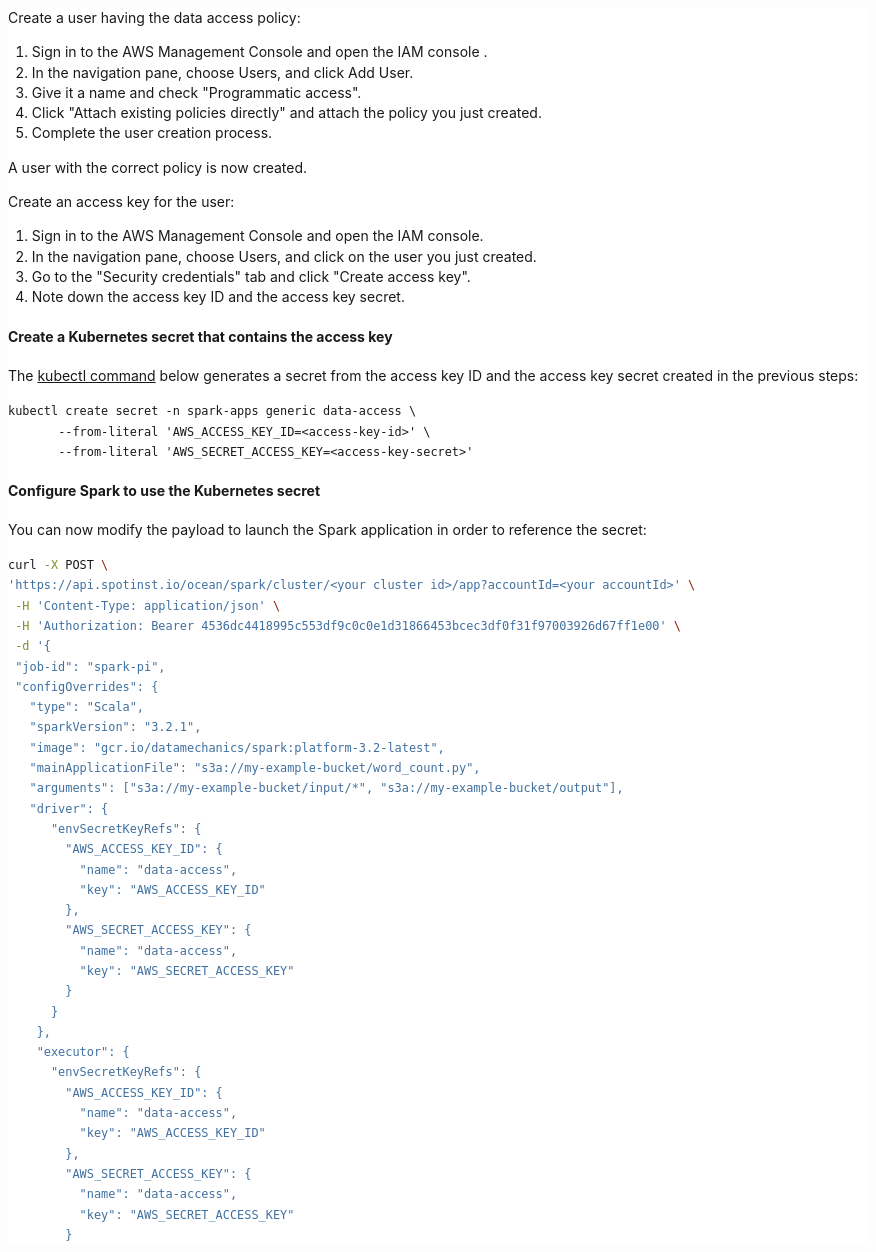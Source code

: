 Create a user having the data access policy:

1. Sign in to the AWS Management Console and open the IAM console .
2. In the navigation pane, choose Users, and click Add User.
3. Give it a name and check "Programmatic access".
4. Click "Attach existing policies directly" and attach the policy you just created.
5. Complete the user creation process.

A user with the correct policy is now created.

Create an access key for the user:

1. Sign in to the AWS Management Console and open the IAM console.
2. In the navigation pane, choose Users, and click on the user you just created.
3. Go to the "Security credentials" tab and click "Create access key".
4. Note down the access key ID and the access key secret.

#### Create a Kubernetes secret that contains the access key

The [kubectl command](https://docs.aws.amazon.com/eks/latest/userguide/install-kubectl.html) below generates a secret from the access key ID and the access key secret created in the previous steps:

```
kubectl create secret -n spark-apps generic data-access \
       --from-literal 'AWS_ACCESS_KEY_ID=<access-key-id>' \
       --from-literal 'AWS_SECRET_ACCESS_KEY=<access-key-secret>'
```

#### Configure Spark to use the Kubernetes secret

You can now modify the payload to launch the Spark application in order to reference the secret:

```bash
curl -X POST \
'https://api.spotinst.io/ocean/spark/cluster/<your cluster id>/app?accountId=<your accountId>' \
 -H 'Content-Type: application/json' \
 -H 'Authorization: Bearer 4536dc4418995c553df9c0c0e1d31866453bcec3df0f31f97003926d67ff1e00' \
 -d '{
 "job-id": "spark-pi",
 "configOverrides": {
   "type": "Scala",
   "sparkVersion": "3.2.1",
   "image": "gcr.io/datamechanics/spark:platform-3.2-latest",
   "mainApplicationFile": "s3a://my-example-bucket/word_count.py",
   "arguments": ["s3a://my-example-bucket/input/*", "s3a://my-example-bucket/output"],
   "driver": {
      "envSecretKeyRefs": {
        "AWS_ACCESS_KEY_ID": {
          "name": "data-access",
          "key": "AWS_ACCESS_KEY_ID"
        },
        "AWS_SECRET_ACCESS_KEY": {
          "name": "data-access",
          "key": "AWS_SECRET_ACCESS_KEY"
        }
      }
    },
    "executor": {
      "envSecretKeyRefs": {
        "AWS_ACCESS_KEY_ID": {
          "name": "data-access",
          "key": "AWS_ACCESS_KEY_ID"
        },
        "AWS_SECRET_ACCESS_KEY": {
          "name": "data-access",
          "key": "AWS_SECRET_ACCESS_KEY"
        }
```